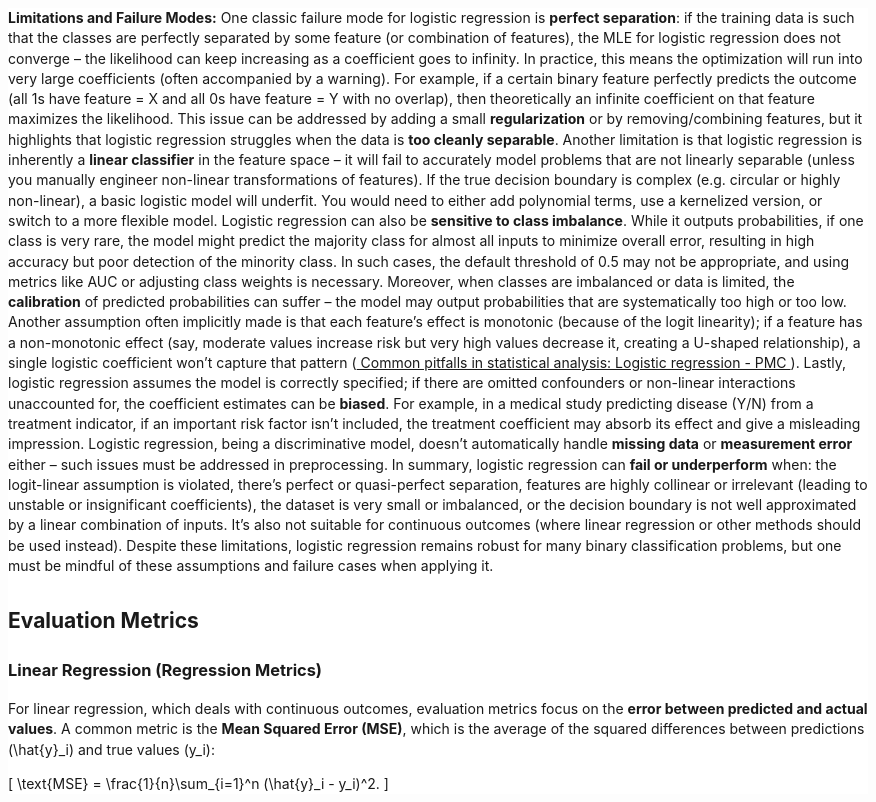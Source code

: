 **Limitations and Failure Modes:** One classic failure mode for logistic regression is **perfect separation**: if the training data is such that the classes are perfectly separated by some feature (or combination of features), the MLE for logistic regression does not converge – the likelihood can keep increasing as a coefficient goes to infinity. In practice, this means the optimization will run into very large coefficients (often accompanied by a warning). For example, if a certain binary feature perfectly predicts the outcome (all 1s have feature = X and all 0s have feature = Y with no overlap), then theoretically an infinite coefficient on that feature maximizes the likelihood. This issue can be addressed by adding a small **regularization** or by removing/combining features, but it highlights that logistic regression struggles when the data is **too cleanly separable**. Another limitation is that logistic regression is inherently a **linear classifier** in the feature space – it will fail to accurately model problems that are not linearly separable (unless you manually engineer non-linear transformations of features). If the true decision boundary is complex (e.g. circular or highly non-linear), a basic logistic model will underfit. You would need to either add polynomial terms, use a kernelized version, or switch to a more flexible model. Logistic regression can also be **sensitive to class imbalance**. While it outputs probabilities, if one class is very rare, the model might predict the majority class for almost all inputs to minimize overall error, resulting in high accuracy but poor detection of the minority class. In such cases, the default threshold of 0.5 may not be appropriate, and using metrics like AUC or adjusting class weights is necessary. Moreover, when classes are imbalanced or data is limited, the **calibration** of predicted probabilities can suffer – the model may output probabilities that are systematically too high or too low. Another assumption often implicitly made is that each feature’s effect is monotonic (because of the logit linearity); if a feature has a non-monotonic effect (say, moderate values increase risk but very high values decrease it, creating a U-shaped relationship), a single logistic coefficient won’t capture that pattern ([
            Common pitfalls in statistical analysis: Logistic regression - PMC
        ](https://pmc.ncbi.nlm.nih.gov/articles/PMC5543767/#:~:text=Assumptions%20regarding%20the%20relationship%20between,input%20and%20output%20variables)). Lastly, logistic regression assumes the model is correctly specified; if there are omitted confounders or non-linear interactions unaccounted for, the coefficient estimates can be **biased**. For example, in a medical study predicting disease (Y/N) from a treatment indicator, if an important risk factor isn’t included, the treatment coefficient may absorb its effect and give a misleading impression. Logistic regression, being a discriminative model, doesn’t automatically handle **missing data** or **measurement error** either – such issues must be addressed in preprocessing. In summary, logistic regression can **fail or underperform** when: the logit-linear assumption is violated, there’s perfect or quasi-perfect separation, features are highly collinear or irrelevant (leading to unstable or insignificant coefficients), the dataset is very small or imbalanced, or the decision boundary is not well approximated by a linear combination of inputs. It’s also not suitable for continuous outcomes (where linear regression or other methods should be used instead). Despite these limitations, logistic regression remains robust for many binary classification problems, but one must be mindful of these assumptions and failure cases when applying it.

## Evaluation Metrics 

### Linear Regression (Regression Metrics) 
For linear regression, which deals with continuous outcomes, evaluation metrics focus on the **error between predicted and actual values**. A common metric is the **Mean Squared Error (MSE)**, which is the average of the squared differences between predictions \(\hat{y}_i\) and true values \(y_i\): 

\[ \text{MSE} = \frac{1}{n}\sum_{i=1}^n (\hat{y}_i - y_i)^2. \] 
